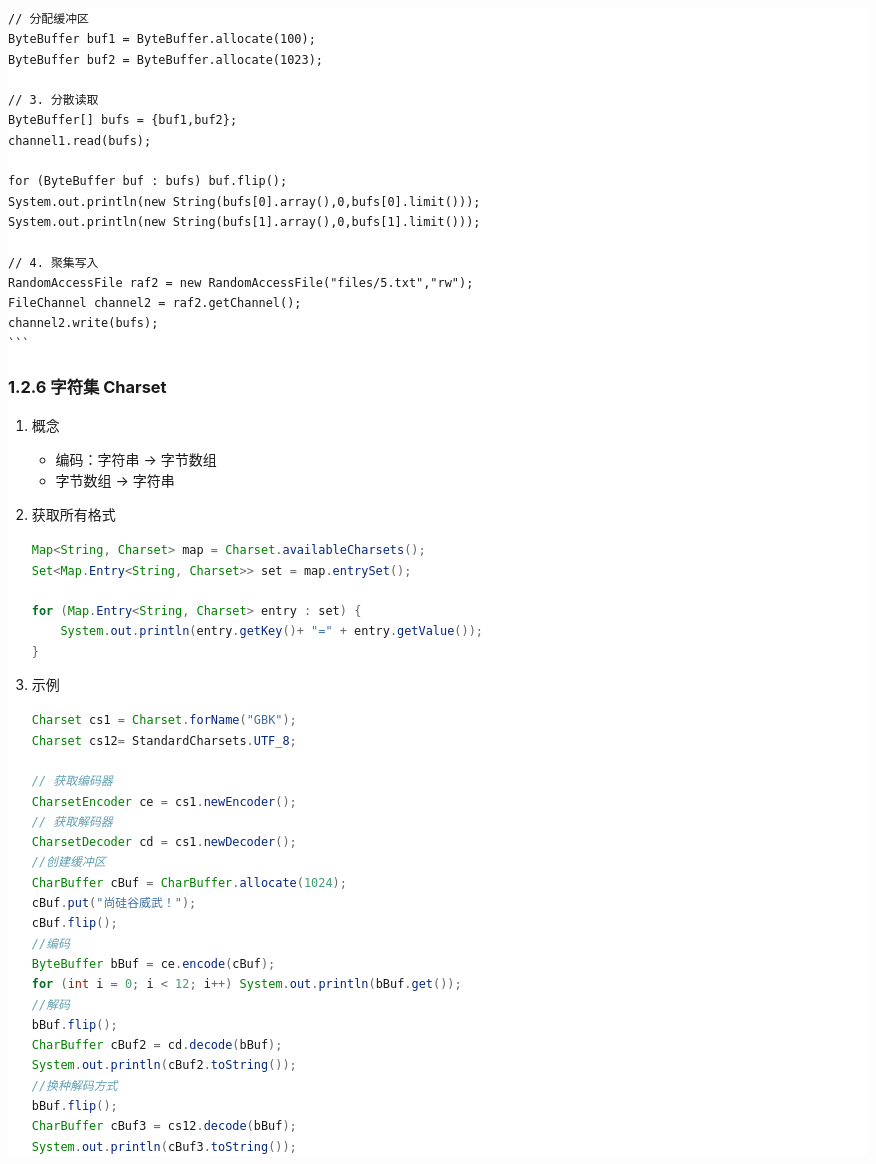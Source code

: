     // 分配缓冲区
    ByteBuffer buf1 = ByteBuffer.allocate(100);
    ByteBuffer buf2 = ByteBuffer.allocate(1023);

    // 3. 分散读取
    ByteBuffer[] bufs = {buf1,buf2};
    channel1.read(bufs);

    for (ByteBuffer buf : bufs) buf.flip();
    System.out.println(new String(bufs[0].array(),0,bufs[0].limit()));
    System.out.println(new String(bufs[1].array(),0,bufs[1].limit()));

    // 4. 聚集写入
    RandomAccessFile raf2 = new RandomAccessFile("files/5.txt","rw");
    FileChannel channel2 = raf2.getChannel();
    channel2.write(bufs);
    ```

### 1.2.6 字符集 Charset
1. 概念
   * 编码：字符串 -> 字节数组
   * 字节数组 -> 字符串

2. 获取所有格式
    ```java
    Map<String, Charset> map = Charset.availableCharsets();
    Set<Map.Entry<String, Charset>> set = map.entrySet();

    for (Map.Entry<String, Charset> entry : set) {
        System.out.println(entry.getKey()+ "=" + entry.getValue());
    }
    ```

3. 示例
    ```java
    Charset cs1 = Charset.forName("GBK");
    Charset cs12= StandardCharsets.UTF_8;

    // 获取编码器
    CharsetEncoder ce = cs1.newEncoder();
    // 获取解码器
    CharsetDecoder cd = cs1.newDecoder();
    //创建缓冲区
    CharBuffer cBuf = CharBuffer.allocate(1024);
    cBuf.put("尚硅谷威武！");
    cBuf.flip();
    //编码
    ByteBuffer bBuf = ce.encode(cBuf);
    for (int i = 0; i < 12; i++) System.out.println(bBuf.get());
    //解码
    bBuf.flip();
    CharBuffer cBuf2 = cd.decode(bBuf);
    System.out.println(cBuf2.toString());
    //换种解码方式
    bBuf.flip();
    CharBuffer cBuf3 = cs12.decode(bBuf);
    System.out.println(cBuf3.toString());
    ```


